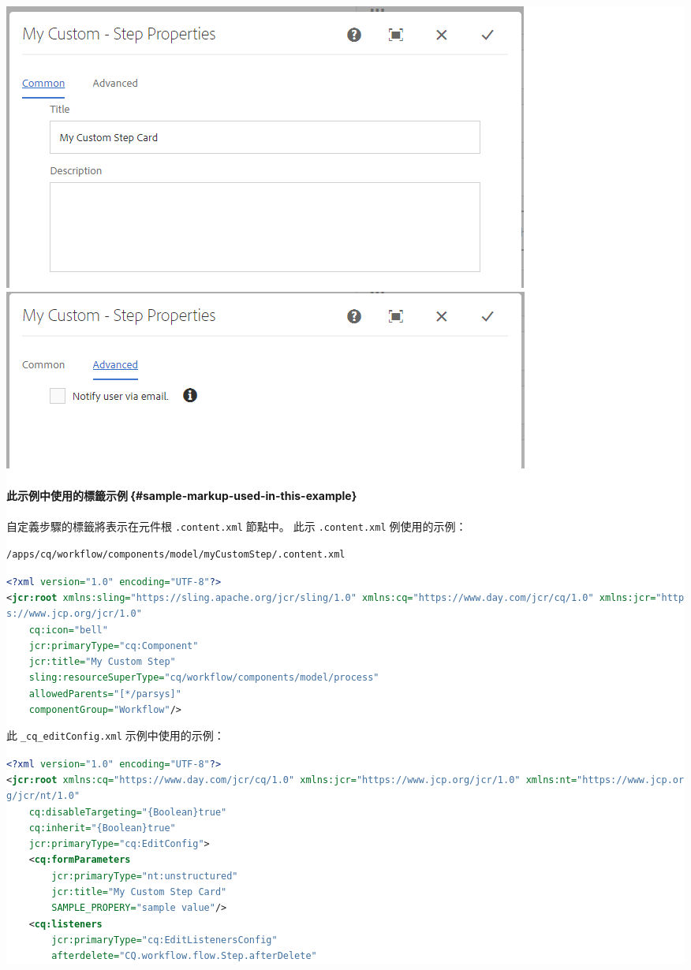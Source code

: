    ![wf-42](assets/wf-42.png)![wf-43](assets/wf-43.png)

#### 此示例中使用的標籤示例 {#sample-markup-used-in-this-example}

自定義步驟的標籤將表示在元件根 `.content.xml` 節點中。 此示 `.content.xml` 例使用的示例：

`/apps/cq/workflow/components/model/myCustomStep/.content.xml`

```xml
<?xml version="1.0" encoding="UTF-8"?>
<jcr:root xmlns:sling="https://sling.apache.org/jcr/sling/1.0" xmlns:cq="https://www.day.com/jcr/cq/1.0" xmlns:jcr="https://www.jcp.org/jcr/1.0"
    cq:icon="bell"
    jcr:primaryType="cq:Component"
    jcr:title="My Custom Step"
    sling:resourceSuperType="cq/workflow/components/model/process"
    allowedParents="[*/parsys]"
    componentGroup="Workflow"/>
```

此 `_cq_editConfig.xml` 示例中使用的示例：

```xml
<?xml version="1.0" encoding="UTF-8"?>
<jcr:root xmlns:cq="https://www.day.com/jcr/cq/1.0" xmlns:jcr="https://www.jcp.org/jcr/1.0" xmlns:nt="https://www.jcp.org/jcr/nt/1.0"
    cq:disableTargeting="{Boolean}true"
    cq:inherit="{Boolean}true"
    jcr:primaryType="cq:EditConfig">
    <cq:formParameters
        jcr:primaryType="nt:unstructured"
        jcr:title="My Custom Step Card"
        SAMPLE_PROPERY="sample value"/>
    <cq:listeners
        jcr:primaryType="cq:EditListenersConfig"
        afterdelete="CQ.workflow.flow.Step.afterDelete"
```